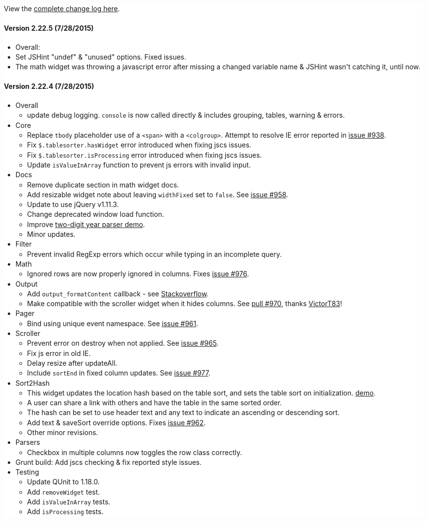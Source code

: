 View the [complete change log here](//github.com/Mottie/tablesorter/wiki/Changes).

#### <a name="v2.22.5">Version 2.22.5</a> (7/28/2015)

* Overall:
 * Set JSHint "undef" & "unused" options. Fixed issues.
 * The math widget was throwing a javascript error after missing a changed variable name & JSHint wasn't catching it, until now.

#### <a name="v2.22.4">Version 2.22.4</a> (7/28/2015)

* Overall
  * update debug logging. `console` is now called directly & includes grouping, tables, warning & errors.
* Core
  * Replace `tbody` placeholder use of a `<span>` with a `<colgroup>`. Attempt to resolve IE error reported in [issue #938](https://github.com/Mottie/tablesorter/issues/938).
  * Fix `$.tablesorter.hasWidget` error introduced when fixing jscs issues.
  * Fix `$.tablesorter.isProcessing` error introduced when fixing jscs issues.
  * Update `isValueInArray` function to prevent js errors with invalid input.
* Docs
  * Remove duplicate section in math widget docs.
  * Add resizable widget note about leaving `widthFixed` set to `false`. See [issue #958](https://github.com/Mottie/tablesorter/issues/958).
  * Update to use jQuery v1.11.3.
  * Change deprecated window load function.
  * Improve [two-digit year parser demo](http://mottie.github.io/tablesorter/docs/example-parsers-dates.html).
  * Minor updates.
* Filter
  * Prevent invalid RegExp errors which occur while typing in an incomplete query.
* Math
  * Ignored rows are now properly ignored in columns. Fixes [issue #976](https://github.com/Mottie/tablesorter/issues/976).
* Output
  * Add `output_formatContent` callback - see [Stackoverflow](http://stackoverflow.com/q/31457323/145346).
  * Make compatible with the scroller widget when it hides columns. See [pull #970](https://github.com/Mottie/tablesorter/pull/970), thanks [VictorT83](https://github.com/VictorT83)!
* Pager
  * Bind using unique event namespace. See [issue #961](https://github.com/Mottie/tablesorter/issues/961).
* Scroller
  * Prevent error on destroy when not applied. See [issue #965](https://github.com/Mottie/tablesorter/issues/965).
  * Fix js error in old IE.
  * Delay resize after updateAll.
  * Include `sortEnd` in fixed column updates. See [issue #977](https://github.com/Mottie/tablesorter/issues/977).
* Sort2Hash
  * This widget updates the location hash based on the table sort, and sets the table sort on initialization. [demo](http://mottie.github.io/tablesorter/docs/example-widget-sort-to-hash.html).
  * A user can share a link with others and have the table in the same sorted order.
  * The hash can be set to use header text and any text to indicate an ascending or descending sort.
  * Add text & saveSort override options. Fixes [issue #962](https://github.com/Mottie/tablesorter/issues/962).
  * Other minor revisions.
* Parsers
  * Checkbox in multiple columns now toggles the row class correctly.
* Grunt build: Add jscs checking & fix reported style issues.
* Testing
  * Update QUnit to 1.18.0.
  * Add `removeWidget` test.
  * Add `isValueInArray` tests.
  * Add `isProcessing` tests.